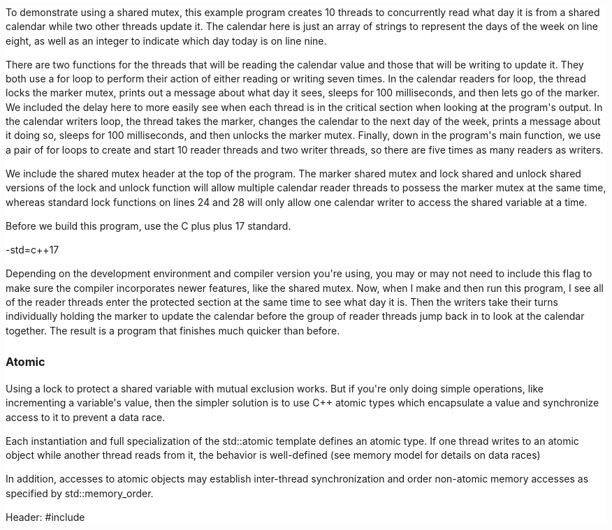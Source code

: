 
To demonstrate using a shared mutex, this example program creates 10 threads to concurrently read what day it is from a shared calendar while two other threads update it. The calendar here is just an array of strings to represent the days of the week on line eight, as well as an integer to indicate which day today is on line nine.

There are two functions for the threads that will be reading the calendar value and those that will be writing to update it. They both use a for loop to perform their action of either reading or writing seven times. In the calendar readers for loop, the thread locks the marker mutex, prints out a message about what day it sees, sleeps for 100 milliseconds, and then lets go of the marker. We included the delay here to more easily see when each thread is in the critical section when looking at the program's output. In the calendar writers loop, the thread takes the marker, changes the calendar to the next day of the week, prints a message about it doing so, sleeps for 100 milliseconds, and then unlocks the marker mutex. Finally, down in the program's main function, we use a pair of for loops to create and start 10 reader threads and two writer threads, so there are five times as many readers as writers.


We include the shared mutex header at the top of the program. The marker shared mutex and lock shared and unlock shared versions of the lock and unlock function will allow multiple calendar reader threads to possess the marker mutex at the same time, whereas standard lock functions on lines 24 and 28 will only allow one calendar writer to access the shared variable at a time.

Before we build this program, use the C plus plus 17 standard.

-std=c++17

Depending on the development environment and compiler version you're using, you may or may not need to include this flag to make sure the compiler incorporates newer features, like the shared mutex. Now, when I make and then run this program, I see all of the reader threads enter the protected section at the same time to see what day it is. Then the writers take their turns individually holding the marker to update the calendar before the group of reader threads jump back in to look at the calendar together. The result is a program that finishes much quicker than before.













### Atomic

Using a lock to protect a shared variable with mutual exclusion works. But if you're only doing simple operations, like incrementing a variable's value, then the simpler solution is to use C++ atomic types which encapsulate a value and synchronize access to it to prevent a data race.


Each instantiation and full specialization of the std::atomic template defines an atomic type. If one thread writes to an atomic object while another thread reads from it, the behavior is well-defined (see memory model for details on data races)

In addition, accesses to atomic objects may establish inter-thread synchronization and order non-atomic memory accesses as specified by std::memory_order.


Header:
	#include <atomic>
